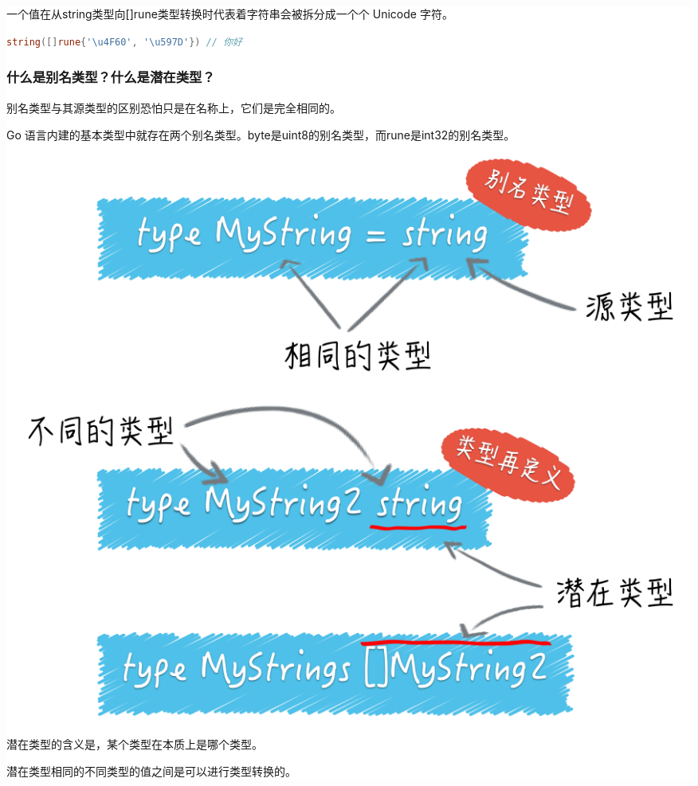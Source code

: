 一个值在从string类型向[]rune类型转换时代表着字符串会被拆分成一个个 Unicode 字符。

```go
string([]rune{'\u4F60', '\u597D'}) // 你好
```

### 什么是别名类型？什么是潜在类型？

别名类型与其源类型的区别恐怕只是在名称上，它们是完全相同的。

Go 语言内建的基本类型中就存在两个别名类型。byte是uint8的别名类型，而rune是int32的别名类型。

![img](02_Go%E9%9D%A2%E8%AF%95%E7%81%B5%E9%AD%82%E6%8B%B7%E9%97%AE.assets/4f113b74b564ad3b4b4877abca7b6bf2.png)

潜在类型的含义是，某个类型在本质上是哪个类型。

潜在类型相同的不同类型的值之间是可以进行类型转换的。
